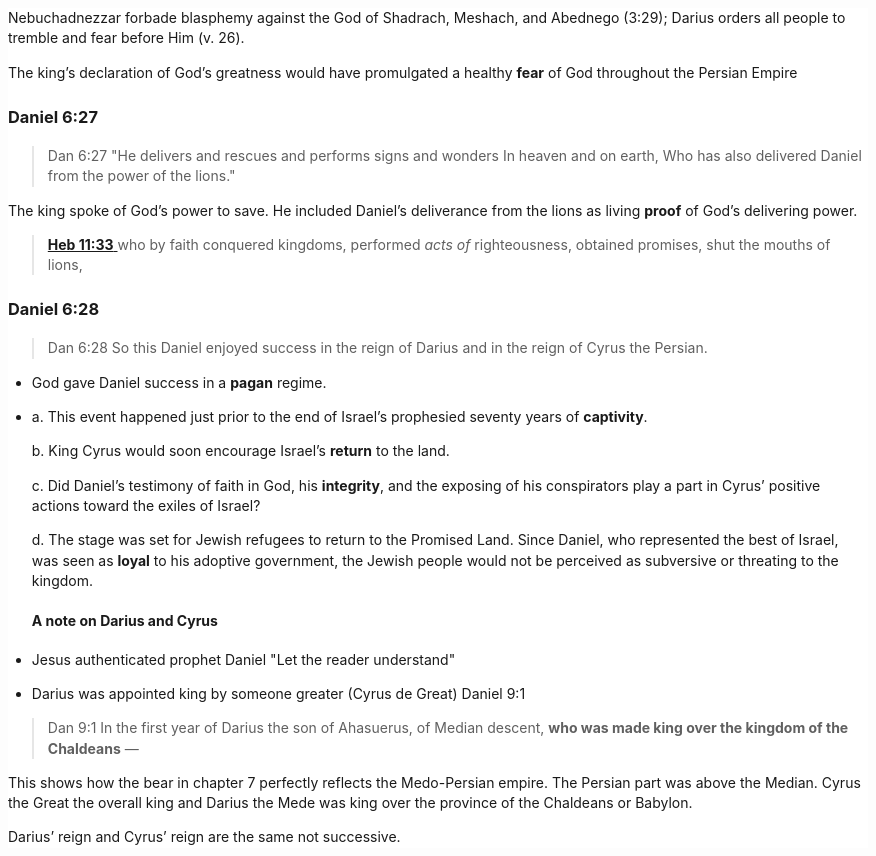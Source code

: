 Nebuchadnezzar forbade blasphemy against the God of Shadrach, Meshach, and Abednego (3:29); Darius orders all people to tremble and fear before Him (v. 26).

The king’s declaration of God’s greatness would have promulgated a healthy **fear** of God throughout the Persian Empire

### Daniel 6:27 

>Dan 6:27  "He delivers and rescues and performs signs and wonders In heaven and on earth, Who has also delivered Daniel from the power of the lions."

The king spoke of God’s power to save. He included Daniel’s deliverance from the lions as living **proof** of God’s delivering power. 

> [**Heb 11:33** ](verseid:58.11.33) who by faith conquered kingdoms, performed *acts of* righteousness, obtained promises, shut the mouths of lions,

### Daniel 6:28 

>Dan 6:28  So this Daniel enjoyed success in the reign of Darius and in the reign of Cyrus the Persian.

- God gave Daniel success in a **pagan** regime.

- a.   This event happened just prior to the end of Israel’s prophesied seventy years of **captivity**. 

  b.   King Cyrus would soon encourage Israel’s **return** to the land.

  c.   Did Daniel’s testimony of faith in God, his **integrity**, and the exposing of his conspirators play a part in Cyrus’ positive actions toward the exiles of Israel?

  d.   The stage was set for Jewish refugees to return to the Promised Land. Since Daniel, who represented the best of Israel, was seen as **loyal** to his adoptive government, the Jewish people would not be perceived as subversive or threating to the kingdom.

  

  ####  A note on Darius and Cyrus

  

- Jesus authenticated prophet Daniel "Let the reader understand"

- Darius was appointed king by someone greater (Cyrus de Great) Daniel 9:1 

> Dan 9:1  In the first year of Darius the son of Ahasuerus, of Median descent, **who was made king over the kingdom of the Chaldeans** —

This shows how the bear in chapter 7 perfectly reflects the Medo-Persian empire. The Persian part was above the Median. Cyrus the Great the overall king and Darius the Mede was king over the province of the Chaldeans or Babylon. 

Darius’ reign and Cyrus’ reign are the same not successive. 
